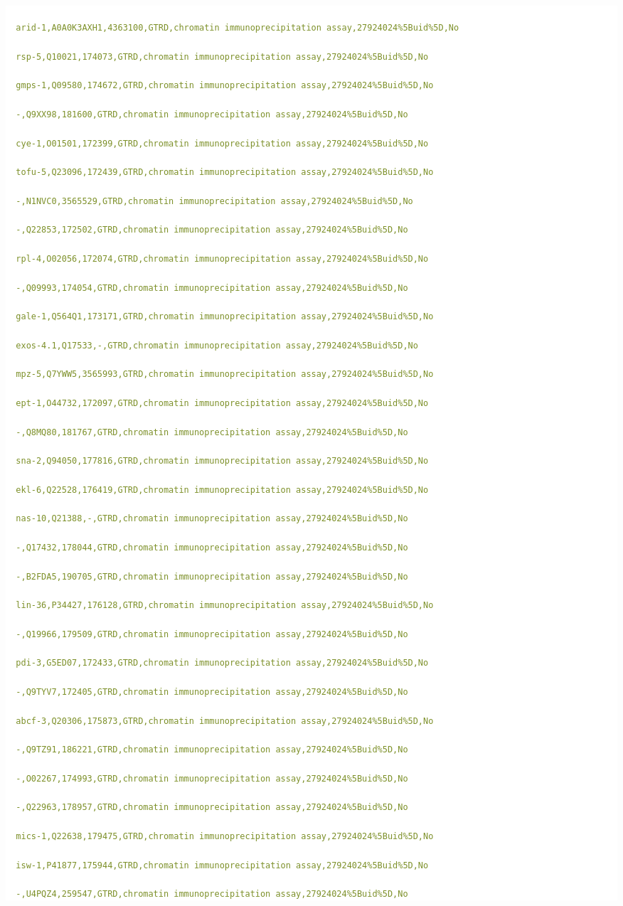 ```yaml

  arid-1,A0A0K3AXH1,4363100,GTRD,chromatin immunoprecipitation assay,27924024%5Buid%5D,No

  rsp-5,Q10021,174073,GTRD,chromatin immunoprecipitation assay,27924024%5Buid%5D,No

  gmps-1,Q09580,174672,GTRD,chromatin immunoprecipitation assay,27924024%5Buid%5D,No

  -,Q9XX98,181600,GTRD,chromatin immunoprecipitation assay,27924024%5Buid%5D,No

  cye-1,O01501,172399,GTRD,chromatin immunoprecipitation assay,27924024%5Buid%5D,No

  tofu-5,Q23096,172439,GTRD,chromatin immunoprecipitation assay,27924024%5Buid%5D,No

  -,N1NVC0,3565529,GTRD,chromatin immunoprecipitation assay,27924024%5Buid%5D,No

  -,Q22853,172502,GTRD,chromatin immunoprecipitation assay,27924024%5Buid%5D,No

  rpl-4,O02056,172074,GTRD,chromatin immunoprecipitation assay,27924024%5Buid%5D,No

  -,Q09993,174054,GTRD,chromatin immunoprecipitation assay,27924024%5Buid%5D,No

  gale-1,Q564Q1,173171,GTRD,chromatin immunoprecipitation assay,27924024%5Buid%5D,No

  exos-4.1,Q17533,-,GTRD,chromatin immunoprecipitation assay,27924024%5Buid%5D,No

  mpz-5,Q7YWW5,3565993,GTRD,chromatin immunoprecipitation assay,27924024%5Buid%5D,No

  ept-1,O44732,172097,GTRD,chromatin immunoprecipitation assay,27924024%5Buid%5D,No

  -,Q8MQ80,181767,GTRD,chromatin immunoprecipitation assay,27924024%5Buid%5D,No

  sna-2,Q94050,177816,GTRD,chromatin immunoprecipitation assay,27924024%5Buid%5D,No

  ekl-6,Q22528,176419,GTRD,chromatin immunoprecipitation assay,27924024%5Buid%5D,No

  nas-10,Q21388,-,GTRD,chromatin immunoprecipitation assay,27924024%5Buid%5D,No

  -,Q17432,178044,GTRD,chromatin immunoprecipitation assay,27924024%5Buid%5D,No

  -,B2FDA5,190705,GTRD,chromatin immunoprecipitation assay,27924024%5Buid%5D,No

  lin-36,P34427,176128,GTRD,chromatin immunoprecipitation assay,27924024%5Buid%5D,No

  -,Q19966,179509,GTRD,chromatin immunoprecipitation assay,27924024%5Buid%5D,No

  pdi-3,G5ED07,172433,GTRD,chromatin immunoprecipitation assay,27924024%5Buid%5D,No

  -,Q9TYV7,172405,GTRD,chromatin immunoprecipitation assay,27924024%5Buid%5D,No

  abcf-3,Q20306,175873,GTRD,chromatin immunoprecipitation assay,27924024%5Buid%5D,No

  -,Q9TZ91,186221,GTRD,chromatin immunoprecipitation assay,27924024%5Buid%5D,No

  -,O02267,174993,GTRD,chromatin immunoprecipitation assay,27924024%5Buid%5D,No

  -,Q22963,178957,GTRD,chromatin immunoprecipitation assay,27924024%5Buid%5D,No

  mics-1,Q22638,179475,GTRD,chromatin immunoprecipitation assay,27924024%5Buid%5D,No

  isw-1,P41877,175944,GTRD,chromatin immunoprecipitation assay,27924024%5Buid%5D,No

  -,U4PQZ4,259547,GTRD,chromatin immunoprecipitation assay,27924024%5Buid%5D,No

```